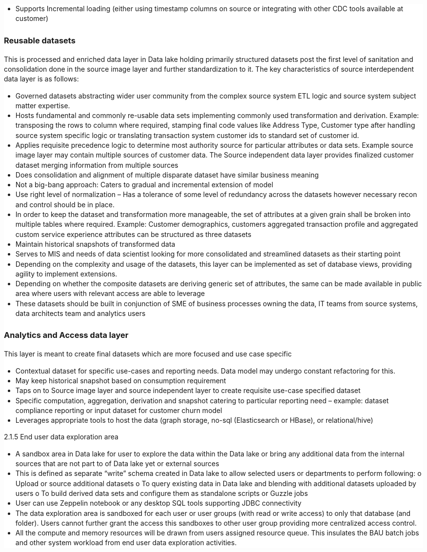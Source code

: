 - Supports Incremental loading (either using timestamp columns on source or integrating with other CDC tools available at customer) 
### Reusable datasets 
This is processed and enriched data layer in Data lake holding primarily structured datasets post the first level of sanitation and consolidation done in the source image layer and further standardization to it. The key characteristics of source interdependent data layer is as follows:
- Governed datasets abstracting wider user community from the complex source system ETL logic and source system subject matter expertise.
- Hosts fundamental and commonly re-usable data sets implementing commonly used transformation and derivation. Example: transposing the rows to column where required, stamping final code values like Address Type, Customer type after handling source system specific logic or translating transaction system customer ids to standard set of customer id. 
- Applies requisite precedence logic to determine most authority source for particular attributes or data sets. Example source image layer may contain multiple sources of customer data. The Source independent data layer provides finalized customer dataset merging information from multiple sources
- Does consolidation and alignment of multiple disparate dataset have similar business meaning
- Not a big-bang approach: Caters to gradual and incremental extension of model
- Use right level of normalization – Has a tolerance of some level of redundancy across the datasets however necessary recon and control should be in place. 
- In order to keep the dataset and transformation more manageable, the set of attributes at a given grain shall be broken into multiple tables where required. Example: Customer demographics, customers aggregated transaction profile and aggregated custom service experience attributes can be structured as three datasets
- Maintain historical snapshots of transformed data
- Serves to MIS and needs of data scientist looking for more consolidated and streamlined datasets as their starting point
- Depending on the complexity and usage of the datasets, this layer can be implemented as set of database views, providing agility to implement extensions.
- Depending on whether the composite datasets are deriving generic set of attributes, the same can be made available in public area where users with relevant access are able to leverage
- These datasets should be built in conjunction of SME of business processes owning the data, IT teams from source systems, data architects team and analytics users

### Analytics and Access data layer
This layer is meant to create final datasets which are more focused and use case specific 
- Contextual dataset for specific use-cases and reporting needs. Data model may undergo constant refactoring for this.
- May keep historical snapshot based on consumption requirement
- Taps on to Source image layer and source independent layer to create requisite use-case specified dataset
- Specific computation, aggregation, derivation and snapshot catering to particular reporting need – example: dataset compliance reporting or input dataset for customer churn model
- Leverages appropriate tools to host the data (graph storage, no-sql (Elasticsearch or HBase), or relational/hive)

2.1.5	End user data exploration area 
- A sandbox area in Data lake for user to explore the data within the Data lake or bring any additional data from the internal sources that are not part to of Data lake yet or external sources
- This is defined as separate “write” schema created in Data lake to allow selected users or departments to perform following:
o	Upload or source additional datasets
o	To query existing data in Data lake and blending with additional datasets uploaded by users
o	To build derived data sets and configure them as standalone scripts or Guzzle jobs
- User can use Zeppelin notebook or any desktop SQL tools supporting JDBC connectivity
- The data exploration area is sandboxed for each user or user groups (with read or write access) to only that database (and folder). Users cannot further grant the access this sandboxes to other user group providing more centralized access control.
- All the compute and memory resources will be drawn from users assigned resource queue. This insulates the BAU batch jobs and other system workload from end user data exploration activities.
